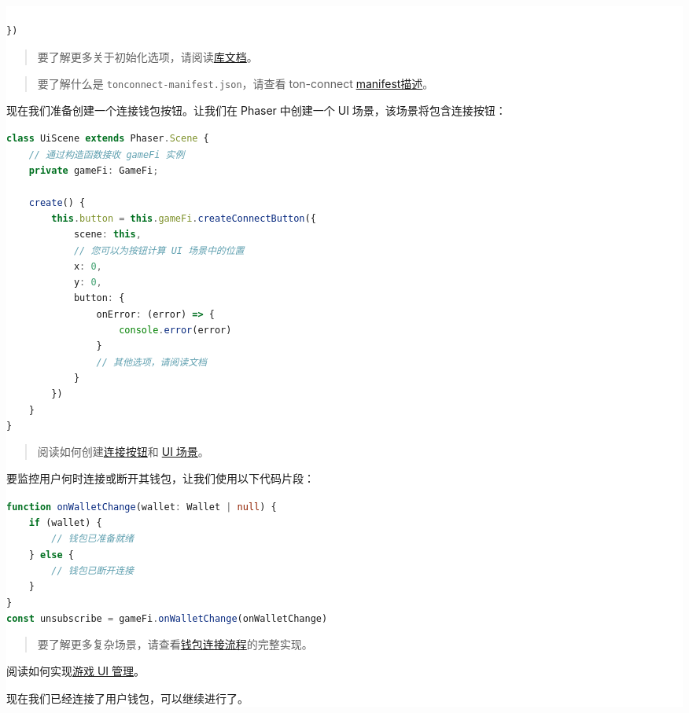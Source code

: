 ```typescript

})
```
> 要了解更多关于初始化选项，请阅读[库文档](https://github.com/ton-org/game-engines-sdk)。

> 要了解什么是 `tonconnect-manifest.json`，请查看 ton-connect [manifest描述](https://docs.ton.org/develop/dapps/ton-connect/manifest)。

现在我们准备创建一个连接钱包按钮。让我们在 Phaser 中创建一个 UI 场景，该场景将包含连接按钮：
```typescript
class UiScene extends Phaser.Scene {
    // 通过构造函数接收 gameFi 实例
    private gameFi: GameFi;

    create() {
        this.button = this.gameFi.createConnectButton({
            scene: this,
            // 您可以为按钮计算 UI 场景中的位置
            x: 0,
            y: 0,
            button: {
                onError: (error) => {
                    console.error(error)
                }
                // 其他选项，请阅读文档
            }
        })
    }
}
```

> 阅读如何创建[连接按钮](https://github.com/ton-community/flappy-bird/blob/article-v1/workspaces/client/src/connect-wallet-ui.ts#L82)和 [UI 场景](https://github.com/ton-community/flappy-bird/blob/article-v1/workspaces/client/src/connect-wallet-ui.ts#L45)。

要监控用户何时连接或断开其钱包，让我们使用以下代码片段：
```typescript
function onWalletChange(wallet: Wallet | null) {
    if (wallet) {
        // 钱包已准备就绪
    } else {
        // 钱包已断开连接
    }
}
const unsubscribe = gameFi.onWalletChange(onWalletChange)
```

> 要了解更多复杂场景，请查看[钱包连接流程](https://github.com/ton-community/flappy-bird/blob/article-v1/workspaces/client/src/index.ts#L16)的完整实现。

阅读如何实现[游戏 UI 管理](https://github.com/ton-community/flappy-bird/blob/article-v1/workspaces/client/src/index.ts#L50)。

现在我们已经连接了用户钱包，可以继续进行了。
